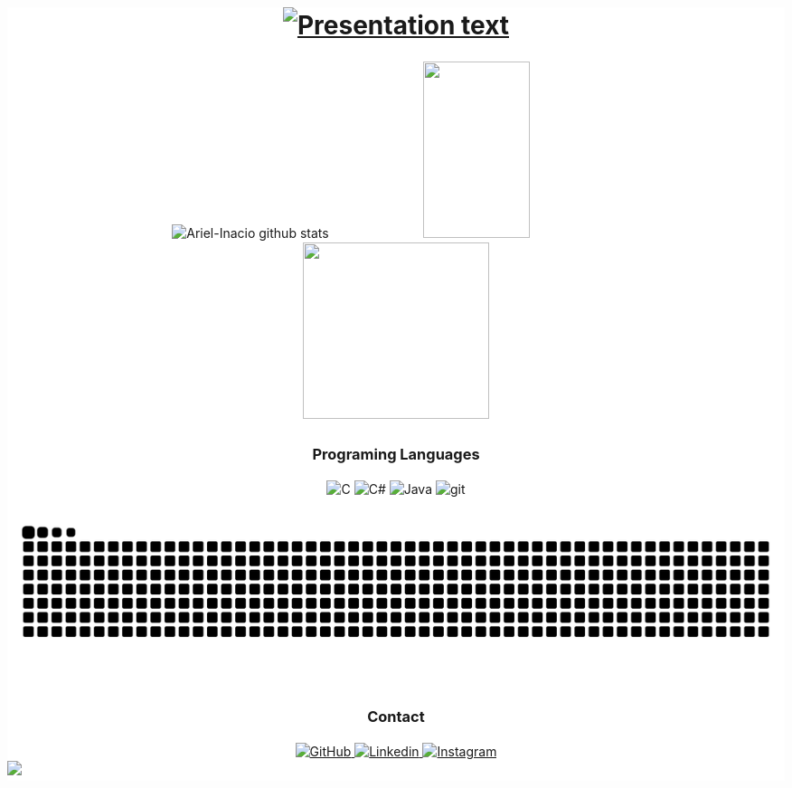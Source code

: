 
<h1 align=center>
  <a href="https://git.io/typing-svg">
    <img src="https://readme-typing-svg.demolab.com?font=Press+Start+2P&duration=3200&pause=800&color=fff2cc&background=03031400&center=true&size=24&vCenter=true&width=870&lines=Hi+there👋!!!;I'm+Ariel;Computer+Engineer+Student;" alt="Presentation text" />
  </a>
</h1>


<div align="center">  

  <img width="49%" height="195px" src="https://github-readme-stats.vercel.app/api?username=Ariel-Inacio&show_icons=true&count_private=true&theme=dark&hide_border=true" alt="Ariel-Inacio github stats" /> 
  <img width="37%" height="195px" src="https://github-readme-stats.vercel.app/api/top-langs/?username=Ariel-Inacio&layout=compact&langs_count=5&theme=dark&hide_border=true" />

  <img height ="195px" width= "49%" src="https://github-readme-streak-stats.herokuapp.com?user=Ariel-Inacio&theme=dark&hide_border=true&date_format=j%2Fn%5B%2FY%5D" />

  <h3>Programing Languages</h3>

  <img src="https://raw.githubusercontent.com/danielcranney/readme-generator/main/public/icons/skills/c-colored.svg" width="36" height="36" alt="C" />
  <img src="https://raw.githubusercontent.com/danielcranney/readme-generator/main/public/icons/skills/csharp-colored.svg" width="36" height="36" alt="C#" />
  <img src="https://raw.githubusercontent.com/danielcranney/readme-generator/main/public/icons/skills/java-colored.svg" width="36" height="36" alt="Java" />
  <img src="https://www.vectorlogo.zone/logos/git-scm/git-scm-icon.svg" alt="git" width="40" height="40" />

</div>

<div align="center">
<picture>



</picture>

</div>

![snake gif](https://github.com/Ariel-Inacio/Ariel-Inacio/blob/output/github-contribution-grid-snake-dark.svg)

<div align="center">

  <h3>Contact</h3>

  <a href="https://github.com/Ariel-Inacio">
    <img src=https://img.shields.io/badge/github-%2324292e.svg?&style=for-the-badge&logo=github&logoColor=white alt=GitHub title=Github />
  </a>
  <a href="https://www.linkedin.com/in/ariel-in%C3%A1cio-28b76533b/">
    <img src=https://img.shields.io/badge/linkedin-%230077B5.svg?style=for-the-badge&logo=linkedin&logoColor=white alt=Linkedin title=Linkedin />
  </a>
  <a href = "mailto:arielijordao@gmail.com">
    <img src=https://img.shields.io/badge/Gmail-D14836?style=for-the-badge&logo=gmail&logoColor=white alt=Instagram title=Instagram />
  </a>
</div>


<img width=100% src="https://capsule-render.vercel.app/api?type=waving&height=120&section=footer&color=5b5b5b"/>


